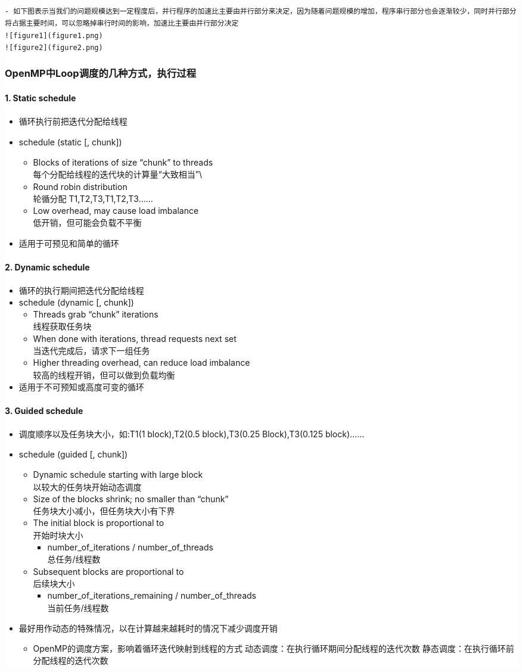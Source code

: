 
    - 如下图表示当我们的问题规模达到一定程度后，并行程序的加速比主要由并行部分来决定，因为随着问题规模的增加，程序串行部分也会逐渐较少，同时并行部分将占据主要时间，可以忽略掉串行时间的影响，加速比主要由并行部分决定
    ![figure1](figure1.png)
    ![figure2](figure2.png)

### OpenMP中Loop调度的几种方式，执行过程

#### 1. Static schedule

- 循环执行前把迭代分配给线程
- schedule (static [, chunk])

  - Blocks of iterations of size “chunk” to threads\
    每个分配给线程的迭代块的计算量“大致相当”\
  - Round robin distribution\
    轮循分配    T1,T2,T3,T1,T2,T3……
  - Low overhead, may cause load imbalance\
    低开销，但可能会负载不平衡
- 适用于可预见和简单的循环

#### 2. Dynamic schedule

- 循环的执行期间把迭代分配给线程
- schedule (dynamic [, chunk])
  - Threads grab “chunk” iterations\
    线程获取任务块
  - When done with iterations, thread requests next set\
    当迭代完成后，请求下一组任务
  - Higher threading overhead, can reduce load imbalance\
    较高的线程开销，但可以做到负载均衡
- 适用于不可预知或高度可变的循环

#### 3. Guided schedule

- 调度顺序以及任务块大小，如:T1(1 block),T2(0.5 block),T3(0.25 Block),T3(0.125 block)……
- schedule (guided [, chunk])
  - Dynamic schedule starting with large block\
  以较大的任务块开始动态调度
  - Size of the blocks shrink; no smaller than “chunk” \
  任务块大小减小，但任务块大小有下界
  - The initial block is proportional to \
  开始时块大小
    - number_of_iterations / number_of_threads \
      总任务/线程数
  - Subsequent blocks are proportional to \
  后续块大小
    - number_of_iterations_remaining / number_of_threads\
    当前任务/线程数
- 最好用作动态的特殊情况，以在计算越来越耗时的情况下减少调度开销

    - OpenMP的调度方案，影响着循环迭代映射到线程的方式
    动态调度：在执行循环期间分配线程的迭代次数
    静态调度：在执行循环前分配线程的迭代次数

